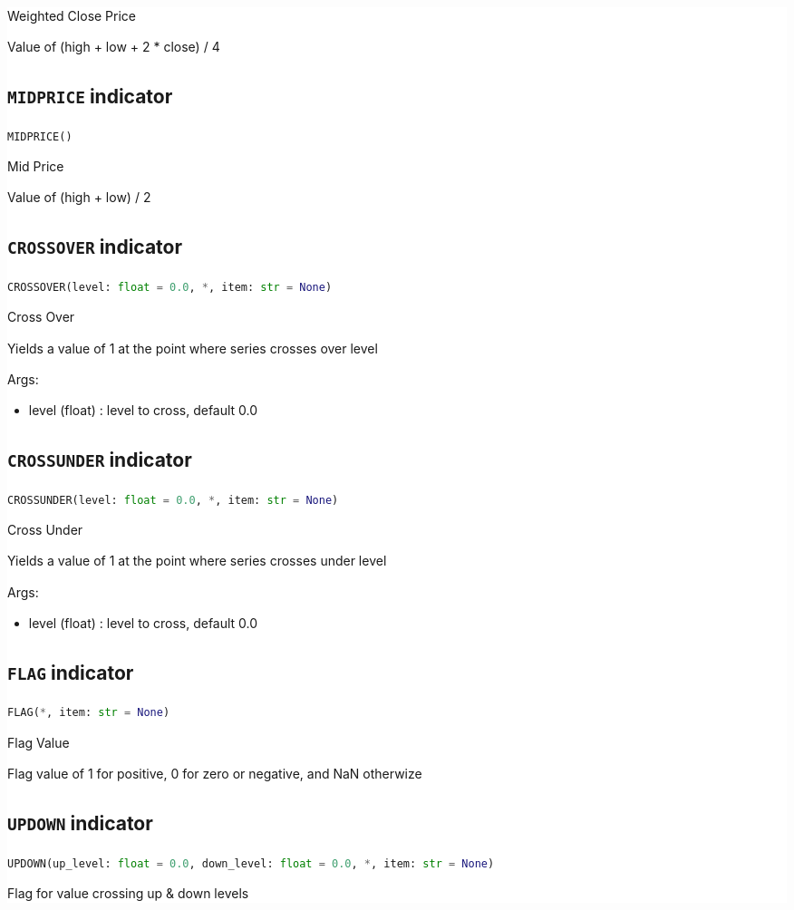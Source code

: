Weighted Close Price

Value of (high + low + 2 * close) / 4

## `MIDPRICE` indicator

```python
MIDPRICE()
```

Mid Price

Value of (high + low) / 2

## `CROSSOVER` indicator

```python
CROSSOVER(level: float = 0.0, *, item: str = None)
```

Cross Over

Yields a value of 1 at the point where series crosses over level

Args:
- level (float) : level to cross, default 0.0

## `CROSSUNDER` indicator

```python
CROSSUNDER(level: float = 0.0, *, item: str = None)
```

Cross Under

Yields a value of 1 at the point where series crosses under level

Args:
- level (float) : level to cross, default 0.0

## `FLAG` indicator

```python
FLAG(*, item: str = None)
```

Flag Value

Flag value of 1 for positive, 0 for zero or negative, and NaN otherwize

## `UPDOWN` indicator

```python
UPDOWN(up_level: float = 0.0, down_level: float = 0.0, *, item: str = None)
```

Flag for value crossing up & down levels
